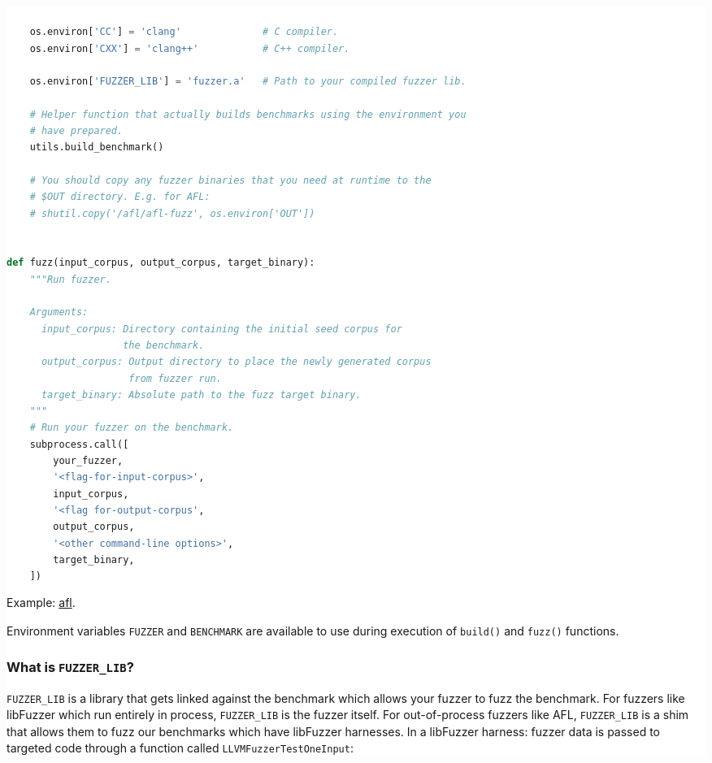 ```python

    os.environ['CC'] = 'clang'              # C compiler.
    os.environ['CXX'] = 'clang++'           # C++ compiler.

    os.environ['FUZZER_LIB'] = 'fuzzer.a'   # Path to your compiled fuzzer lib.

    # Helper function that actually builds benchmarks using the environment you
    # have prepared.
    utils.build_benchmark()

    # You should copy any fuzzer binaries that you need at runtime to the
    # $OUT directory. E.g. for AFL:
    # shutil.copy('/afl/afl-fuzz', os.environ['OUT'])


def fuzz(input_corpus, output_corpus, target_binary):
    """Run fuzzer.

    Arguments:
      input_corpus: Directory containing the initial seed corpus for
                    the benchmark.
      output_corpus: Output directory to place the newly generated corpus
                     from fuzzer run.
      target_binary: Absolute path to the fuzz target binary.
    """
    # Run your fuzzer on the benchmark.
    subprocess.call([
        your_fuzzer,
        '<flag-for-input-corpus>',
        input_corpus,
        '<flag for-output-corpus',
        output_corpus,
        '<other command-line options>',
        target_binary,
    ])
```

Example: [afl](https://github.com/google/fuzzbench/blob/master/fuzzers/afl/fuzzer.py).

Environment variables `FUZZER` and `BENCHMARK` are available to use during
execution of `build()` and `fuzz()` functions.

### What is `FUZZER_LIB`?

`FUZZER_LIB` is a library that gets linked against the benchmark which allows
your fuzzer to fuzz the benchmark.
For fuzzers like libFuzzer which run entirely in process, `FUZZER_LIB` is the
fuzzer itself.
For out-of-process fuzzers like AFL, `FUZZER_LIB` is a shim that allows them to
fuzz our benchmarks which have libFuzzer harnesses. In a libFuzzer harness:
fuzzer data is passed to targeted code through a
function called `LLVMFuzzerTestOneInput`:

